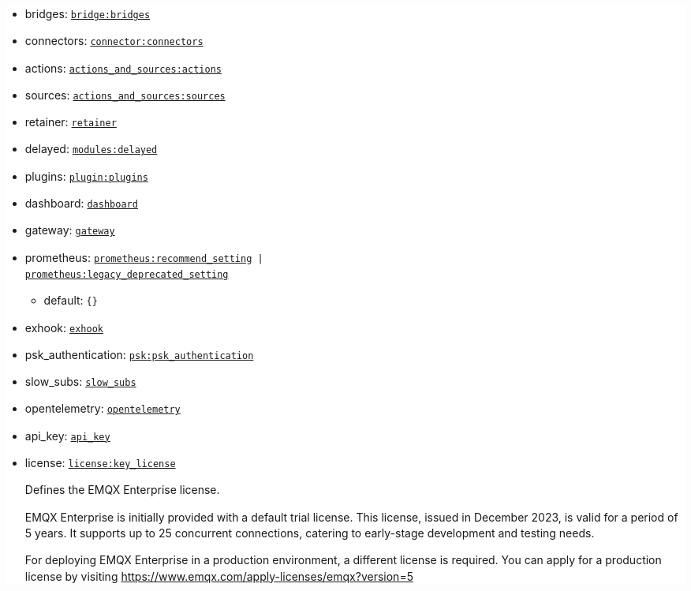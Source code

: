 

- bridges: <code>[bridge:bridges](#bridge-bridges)</code>



- connectors: <code>[connector:connectors](#connector-connectors)</code>



- actions: <code>[actions_and_sources:actions](#actions_and_sources-actions)</code>



- sources: <code>[actions_and_sources:sources](#actions_and_sources-sources)</code>



- retainer: <code>[retainer](#retainer)</code>



- delayed: <code>[modules:delayed](#modules-delayed)</code>



- plugins: <code>[plugin:plugins](#plugin-plugins)</code>



- dashboard: <code>[dashboard](#dashboard)</code>



- gateway: <code>[gateway](#gateway)</code>



- prometheus: <code>[prometheus:recommend_setting](#prometheus-recommend_setting) | [prometheus:legacy_deprecated_setting](#prometheus-legacy_deprecated_setting)</code>
  * default: 
  `{}`



- exhook: <code>[exhook](#exhook)</code>



- psk_authentication: <code>[psk:psk_authentication](#psk-psk_authentication)</code>



- slow_subs: <code>[slow_subs](#slow_subs)</code>



- opentelemetry: <code>[opentelemetry](#opentelemetry)</code>



- api_key: <code>[api_key](#api_key)</code>



- license: <code>[license:key_license](#license-key_license)</code>

  Defines the EMQX Enterprise license.

  EMQX Enterprise is initially provided with a default trial license.
  This license, issued in December 2023, is valid for a period of 5 years.
  It supports up to 25 concurrent connections, catering to early-stage development and testing needs.

  For deploying EMQX Enterprise in a production environment, a different license is required. You can apply for a production license by visiting https://www.emqx.com/apply-licenses/emqx?version=5
